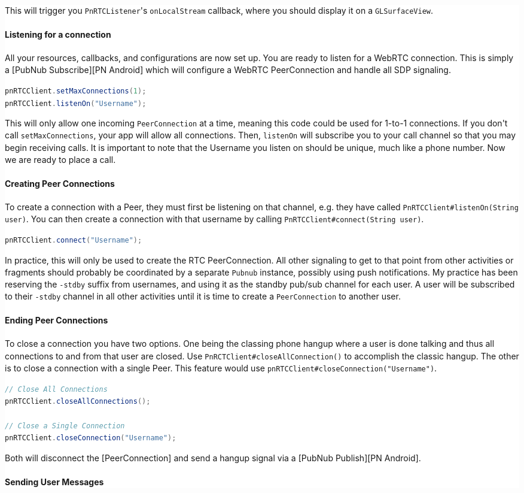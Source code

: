 This will trigger you `PnRTCListener`'s `onLocalStream` callback, where you should display it on a 	`GLSurfaceView`.

#### Listening for a connection

All your resources, callbacks, and configurations are now set up. You are ready to listen for a WebRTC connection. This is simply a [PubNub Subscribe][PN Android] which will configure a WebRTC PeerConnection and handle all SDP signaling.

```java
pnRTCClient.setMaxConnections(1);
pnRTCClient.listenOn("Username");
```

This will only allow one incoming `PeerConnection` at a time, meaning this code could be used for 1-to-1 connections. If you don't call `setMaxConnections`, your app will allow all connections. Then, `listenOn` will subscribe you to your call channel so that you may begin receiving calls. It is important to note that the Username you listen on should be unique, much like a phone number. Now we are ready to place a call.


#### Creating Peer Connections

To create a connection with a Peer, they must first be listening on that channel, e.g. they have called `PnRTCClient#listenOn(String user)`. You can then create a connection with that username by calling `PnRTCClient#connect(String user)`.

```java
pnRTCClient.connect("Username");
```
	
In practice, this will only be used to create the RTC PeerConnection. All other signaling to get to that point from other activities or fragments should probably be coordinated by a separate `Pubnub` instance, possibly using push notifications. My practice has been reserving the `-stdby` suffix from usernames, and using it as the standby pub/sub channel for each user. A user will be subscribed to their `-stdby` channel in all other activities until it is time to create a `PeerConnection` to another user.

#### Ending Peer Connections

To close a connection you have two options. One being the classing phone hangup where a user is done talking and thus all connections to and from that user are closed. Use `PnRCTClient#closeAllConnection()` to accomplish the classic hangup. The other is to close a connection with a single Peer. This feature would use `pnRTCClient#closeConnection("Username")`.

```java
// Close All Connections
pnRTCClient.closeAllConnections();

// Close a Single Connection
pnRTCClient.closeConnection("Username");
```
	
Both will disconnect the [PeerConnection] and send a hangup signal via a [PubNub Publish][PN Android].

#### Sending User Messages
